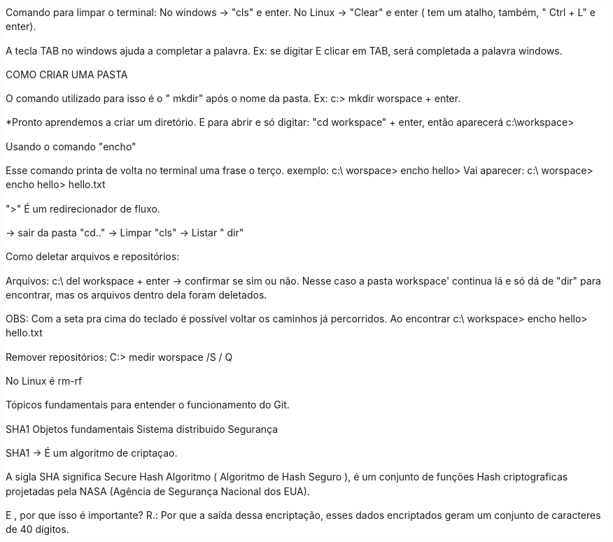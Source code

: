 Comando para limpar o terminal:
No windows -> "cls" e enter.
No Linux -> "Clear" e enter ( tem um atalho, também, " Ctrl + L" e enter).

A tecla TAB no windows ajuda a completar a palavra.
Ex: se digitar E clicar em TAB, será completada a palavra windows.

COMO CRIAR UMA PASTA

O comando utilizado para isso é o " mkdir" após o nome da pasta.
Ex: c:\> mkdir worspace + enter.

*Pronto aprendemos a criar um diretório.
E para abrir e só digitar: "cd workspace" + enter, então aparecerá c:\workspace>

Usando o comando "encho"

Esse comando printa de volta no terminal uma frase o terço.
exemplo: c:\ worspace> encho hello>
Vai aparecer:
c:\ worspace> encho hello> hello.txt

 ">" É um redirecionador de fluxo.

-> sair da pasta "cd.."
-> Limpar "cls"
-> Listar  " dir"

Como deletar arquivos e repositórios:

Arquivos:
c:\ del workspace + enter
-> confirmar se sim ou não.
Nesse caso a pasta workspace' continua lá e só dá de "dir" para encontrar, mas os arquivos dentro dela foram deletados.

OBS:
Com a seta pra cima do teclado é possível voltar os caminhos já percorridos.
Ao encontrar c:\ workspace> encho hello> hello.txt

Remover repositórios:
C:> medir worspace /S / Q

No Linux é rm-rf

Tópicos fundamentais para entender o funcionamento do Git.

SHA1
Objetos fundamentais
Sistema distribuido
Segurança

SHA1 -> É um algoritmo de criptaçao.

A sigla SHA significa Secure Hash Algoritmo ( Algoritmo de Hash Seguro ), é um conjunto de funções Hash criptograficas projetadas pela NASA (Agência de Segurança Nacional dos EUA).

E , por que isso é importante?
R.: Por que a saída dessa encriptação, esses dados encriptados geram um conjunto de caracteres de 40 dígitos.
